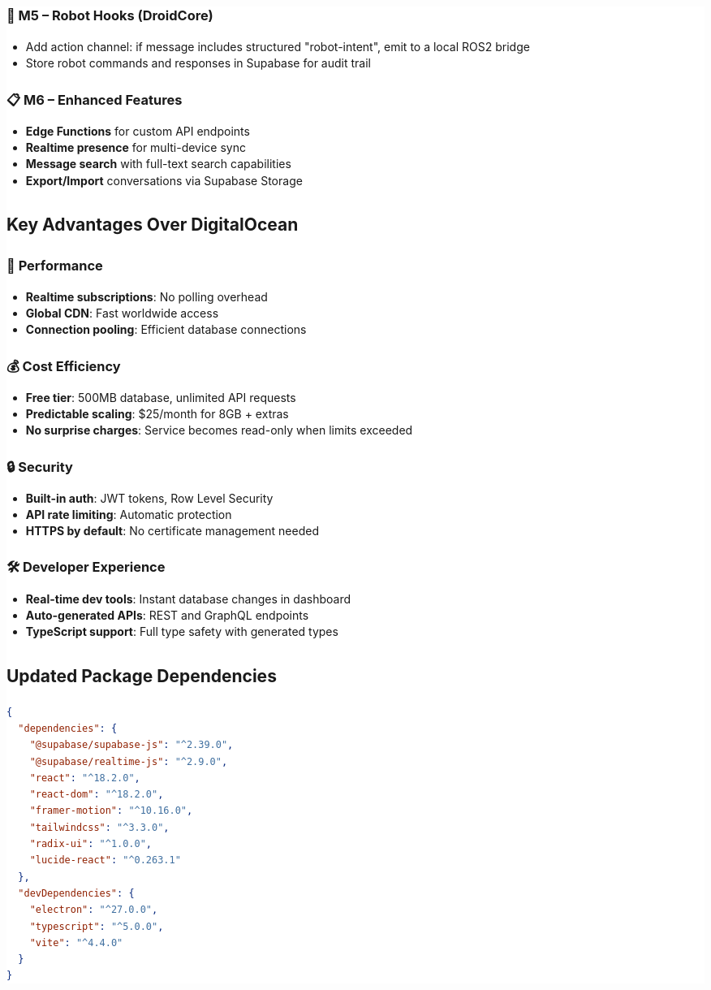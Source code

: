 ### 🤖 M5 – Robot Hooks (DroidCore)
- Add action channel: if message includes structured "robot-intent", emit to a local ROS2 bridge
- Store robot commands and responses in Supabase for audit trail

### 📋 M6 – Enhanced Features
- **Edge Functions** for custom API endpoints
- **Realtime presence** for multi-device sync
- **Message search** with full-text search capabilities
- **Export/Import** conversations via Supabase Storage

## Key Advantages Over DigitalOcean

### 🚀 **Performance**
- **Realtime subscriptions**: No polling overhead
- **Global CDN**: Fast worldwide access
- **Connection pooling**: Efficient database connections

### 💰 **Cost Efficiency**
- **Free tier**: 500MB database, unlimited API requests
- **Predictable scaling**: $25/month for 8GB + extras
- **No surprise charges**: Service becomes read-only when limits exceeded

### 🔒 **Security**
- **Built-in auth**: JWT tokens, Row Level Security
- **API rate limiting**: Automatic protection
- **HTTPS by default**: No certificate management needed

### 🛠 **Developer Experience**
- **Real-time dev tools**: Instant database changes in dashboard
- **Auto-generated APIs**: REST and GraphQL endpoints
- **TypeScript support**: Full type safety with generated types

## Updated Package Dependencies

```json
{
  "dependencies": {
    "@supabase/supabase-js": "^2.39.0",
    "@supabase/realtime-js": "^2.9.0",
    "react": "^18.2.0",
    "react-dom": "^18.2.0",
    "framer-motion": "^10.16.0",
    "tailwindcss": "^3.3.0",
    "radix-ui": "^1.0.0",
    "lucide-react": "^0.263.1"
  },
  "devDependencies": {
    "electron": "^27.0.0",
    "typescript": "^5.0.0",
    "vite": "^4.4.0"
  }
}
```
